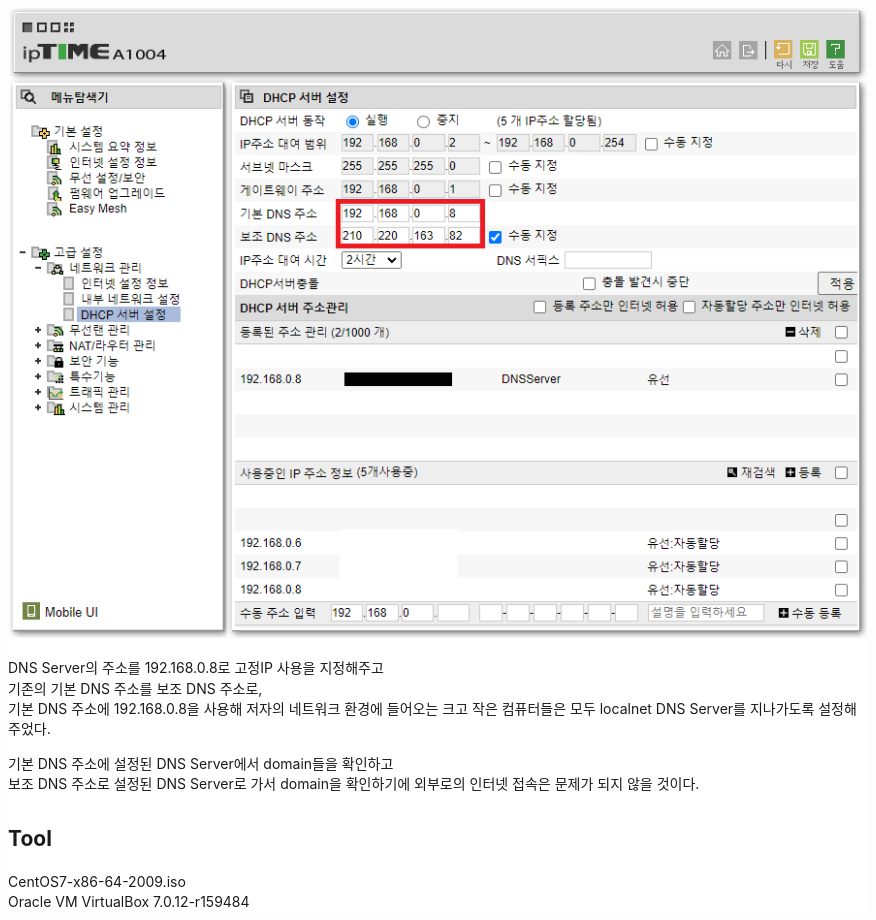 ![](/assets/images/posts/DNS/dnsserver_8.png)

DNS Server의 주소를 192.168.0.8로 고정IP 사용을 지정해주고<br>
기존의 기본 DNS 주소를 보조 DNS 주소로,<br>
기본 DNS 주소에 192.168.0.8을 사용해 저자의 네트워크 환경에 들어오는 크고 작은 컴퓨터들은 모두 localnet DNS Server를 지나가도록 설정해 주었다.

기본 DNS 주소에 설정된 DNS Server에서 domain들을 확인하고<br>
보조 DNS 주소로 설정된 DNS Server로 가서 domain을 확인하기에 외부로의 인터넷 접속은 문제가 되지 않을 것이다.

## Tool
CentOS7-x86-64-2009.iso<br>
Oracle VM VirtualBox 7.0.12-r159484<br>